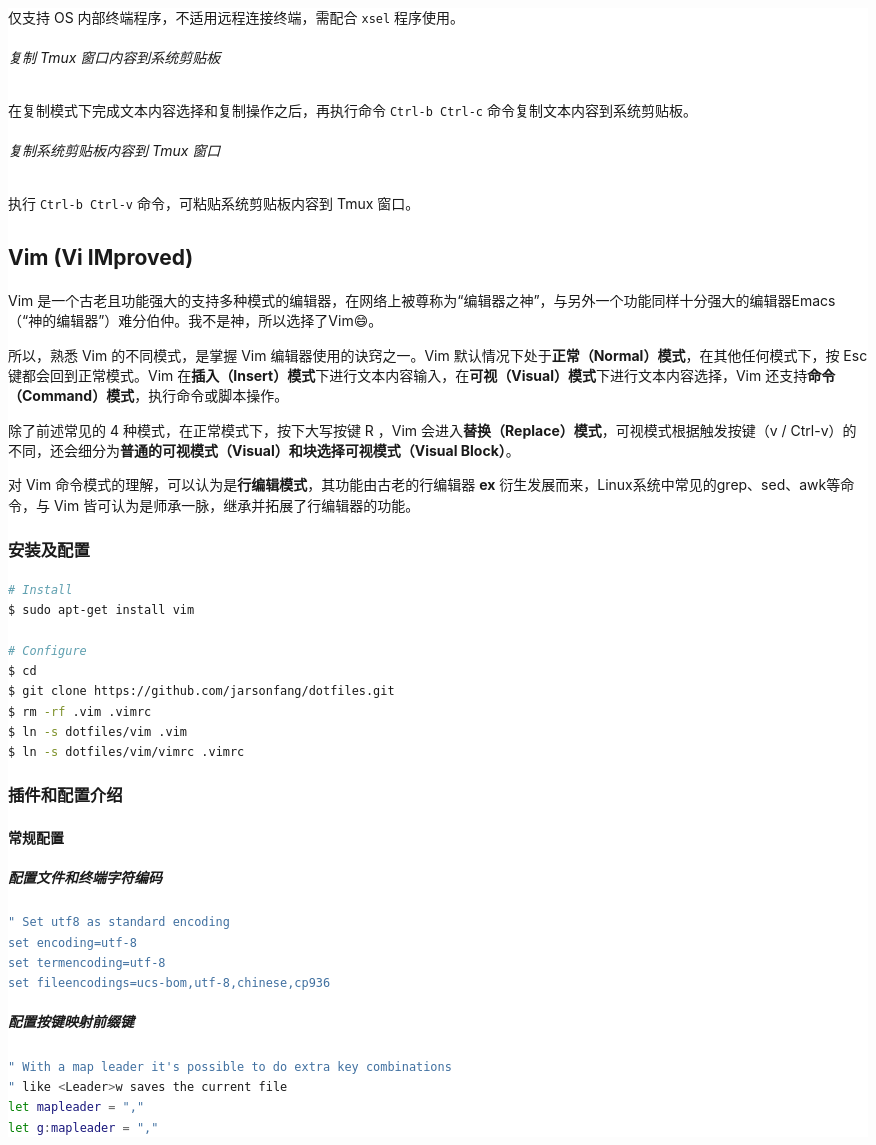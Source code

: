 仅支持 OS 内部终端程序，不适用远程连接终端，需配合 `xsel` 程序使用。

###### 复制 Tmux 窗口内容到系统剪贴板

在复制模式下完成文本内容选择和复制操作之后，再执行命令 `Ctrl-b Ctrl-c` 命令复制文本内容到系统剪贴板。

###### 复制系统剪贴板内容到 Tmux 窗口

执行 `Ctrl-b Ctrl-v` 命令，可粘贴系统剪贴板内容到 Tmux 窗口。

## Vim (Vi IMproved)

Vim 是一个古老且功能强大的支持多种模式的编辑器，在网络上被尊称为“编辑器之神”，与另外一个功能同样十分强大的编辑器Emacs（“神的编辑器”）难分伯仲。我不是神，所以选择了Vim😄。

所以，熟悉 Vim 的不同模式，是掌握 Vim 编辑器使用的诀窍之一。Vim 默认情况下处于**正常（Normal）模式**，在其他任何模式下，按 Esc 键都会回到正常模式。Vim 在**插入（Insert）模式**下进行文本内容输入，在**可视（Visual）模式**下进行文本内容选择，Vim 还支持**命令（Command）模式**，执行命令或脚本操作。

除了前述常见的 4 种模式，在正常模式下，按下大写按键 R ，Vim 会进入**替换（Replace）模式**，可视模式根据触发按键（v / Ctrl-v）的不同，还会细分为**普通的可视模式（Visual）**和**块选择可视模式（Visual Block）**。

对 Vim 命令模式的理解，可以认为是**行编辑模式**，其功能由古老的行编辑器 **ex** 衍生发展而来，Linux系统中常见的grep、sed、awk等命令，与 Vim 皆可认为是师承一脉，继承并拓展了行编辑器的功能。

### 安装及配置

```bash
# Install
$ sudo apt-get install vim

# Configure
$ cd
$ git clone https://github.com/jarsonfang/dotfiles.git
$ rm -rf .vim .vimrc
$ ln -s dotfiles/vim .vim
$ ln -s dotfiles/vim/vimrc .vimrc
```

### 插件和配置介绍

#### 常规配置

##### 配置文件和终端字符编码

```bash
" Set utf8 as standard encoding
set encoding=utf-8
set termencoding=utf-8
set fileencodings=ucs-bom,utf-8,chinese,cp936
```

##### 配置按键映射前缀键

```bash
" With a map leader it's possible to do extra key combinations
" like <Leader>w saves the current file
let mapleader = ","
let g:mapleader = ","
```
